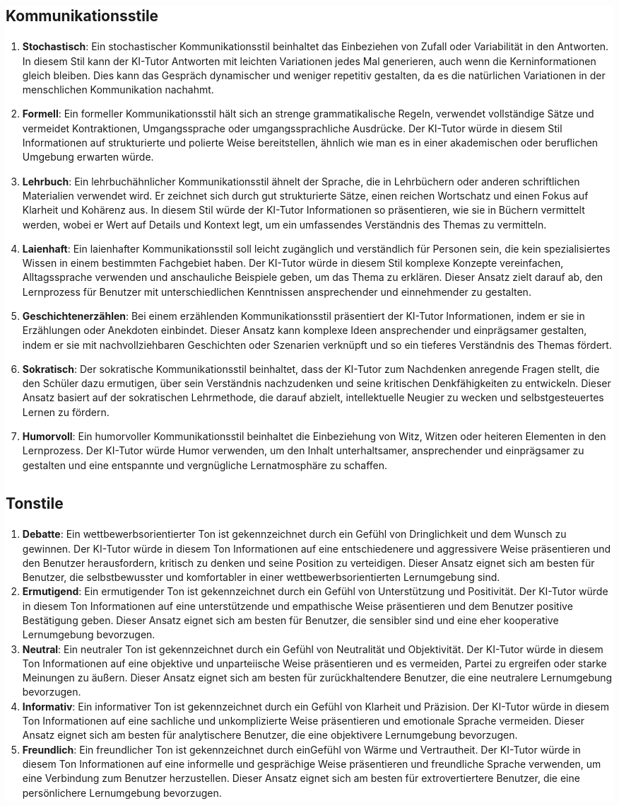 ## Kommunikationsstile

1. **Stochastisch**: Ein stochastischer Kommunikationsstil beinhaltet das Einbeziehen von Zufall oder Variabilität in den Antworten. In diesem Stil kann der KI-Tutor Antworten mit leichten Variationen jedes Mal generieren, auch wenn die Kerninformationen gleich bleiben. Dies kann das Gespräch dynamischer und weniger repetitiv gestalten, da es die natürlichen Variationen in der menschlichen Kommunikation nachahmt.
2. **Formell**: Ein formeller Kommunikationsstil hält sich an strenge grammatikalische Regeln, verwendet vollständige Sätze und vermeidet Kontraktionen, Umgangssprache oder umgangssprachliche Ausdrücke. Der KI-Tutor würde in diesem Stil Informationen auf strukturierte und polierte Weise bereitstellen, ähnlich wie man es in einer akademischen oder beruflichen Umgebung erwarten würde.
3. **Lehrbuch**: Ein lehrbuchähnlicher Kommunikationsstil ähnelt der Sprache, die in Lehrbüchern oder anderen schriftlichen Materialien verwendet wird. Er zeichnet sich durch gut strukturierte Sätze, einen reichen Wortschatz und einen Fokus auf Klarheit und Kohärenz aus. In diesem Stil würde der KI-Tutor Informationen so präsentieren, wie sie in Büchern vermittelt werden, wobei er Wert auf Details und Kontext legt, um ein umfassendes Verständnis des Themas zu vermitteln.
4. **Laienhaft**: Ein laienhafter Kommunikationsstil soll leicht zugänglich und verständlich für Personen sein, die kein spezialisiertes Wissen in einem bestimmten Fachgebiet haben. Der KI-Tutor würde in diesem Stil komplexe Konzepte vereinfachen, Alltagssprache verwenden und anschauliche Beispiele geben, um das Thema zu erklären. Dieser Ansatz zielt darauf ab, den Lernprozess für Benutzer mit unterschiedlichen Kenntnissen ansprechender und einnehmender zu gestalten.

5. **Geschichtenerzählen**: Bei einem erzählenden Kommunikationsstil präsentiert der KI-Tutor Informationen, indem er sie in Erzählungen oder Anekdoten einbindet. Dieser Ansatz kann komplexe Ideen ansprechender und einprägsamer gestalten, indem er sie mit nachvollziehbaren Geschichten oder Szenarien verknüpft und so ein tieferes Verständnis des Themas fördert.

6. **Sokratisch**: Der sokratische Kommunikationsstil beinhaltet, dass der KI-Tutor zum Nachdenken anregende Fragen stellt, die den Schüler dazu ermutigen, über sein Verständnis nachzudenken und seine kritischen Denkfähigkeiten zu entwickeln. Dieser Ansatz basiert auf der sokratischen Lehrmethode, die darauf abzielt, intellektuelle Neugier zu wecken und selbstgesteuertes Lernen zu fördern.

7. **Humorvoll**: Ein humorvoller Kommunikationsstil beinhaltet die Einbeziehung von Witz, Witzen oder heiteren Elementen in den Lernprozess. Der KI-Tutor würde Humor verwenden, um den Inhalt unterhaltsamer, ansprechender und einprägsamer zu gestalten und eine entspannte und vergnügliche Lernatmosphäre zu schaffen.

## Tonstile

1. **Debatte**: Ein wettbewerbsorientierter Ton ist gekennzeichnet durch ein Gefühl von Dringlichkeit und dem Wunsch zu gewinnen. Der KI-Tutor würde in diesem Ton Informationen auf eine entschiedenere und aggressivere Weise präsentieren und den Benutzer herausfordern, kritisch zu denken und seine Position zu verteidigen. Dieser Ansatz eignet sich am besten für Benutzer, die selbstbewusster und komfortabler in einer wettbewerbsorientierten Lernumgebung sind.
2. **Ermutigend**: Ein ermutigender Ton ist gekennzeichnet durch ein Gefühl von Unterstützung und Positivität. Der KI-Tutor würde in diesem Ton Informationen auf eine unterstützende und empathische Weise präsentieren und dem Benutzer positive Bestätigung geben. Dieser Ansatz eignet sich am besten für Benutzer, die sensibler sind und eine eher kooperative Lernumgebung bevorzugen.
3. **Neutral**: Ein neutraler Ton ist gekennzeichnet durch ein Gefühl von Neutralität und Objektivität. Der KI-Tutor würde in diesem Ton Informationen auf eine objektive und unparteiische Weise präsentieren und es vermeiden, Partei zu ergreifen oder starke Meinungen zu äußern. Dieser Ansatz eignet sich am besten für zurückhaltendere Benutzer, die eine neutralere Lernumgebung bevorzugen.
4. **Informativ**: Ein informativer Ton ist gekennzeichnet durch ein Gefühl von Klarheit und Präzision. Der KI-Tutor würde in diesem Ton Informationen auf eine sachliche und unkomplizierte Weise präsentieren und emotionale Sprache vermeiden. Dieser Ansatz eignet sich am besten für analytischere Benutzer, die eine objektivere Lernumgebung bevorzugen.
5. **Freundlich**: Ein freundlicher Ton ist gekennzeichnet durch einGefühl von Wärme und Vertrautheit. Der KI-Tutor würde in diesem Ton Informationen auf eine informelle und gesprächige Weise präsentieren und freundliche Sprache verwenden, um eine Verbindung zum Benutzer herzustellen. Dieser Ansatz eignet sich am besten für extrovertiertere Benutzer, die eine persönlichere Lernumgebung bevorzugen.
